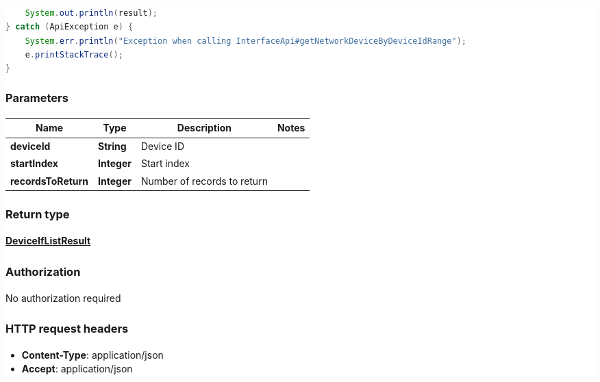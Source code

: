 ```java
    System.out.println(result);
} catch (ApiException e) {
    System.err.println("Exception when calling InterfaceApi#getNetworkDeviceByDeviceIdRange");
    e.printStackTrace();
}
```

### Parameters

Name | Type | Description  | Notes
------------- | ------------- | ------------- | -------------
 **deviceId** | **String**| Device ID |
 **startIndex** | **Integer**| Start index |
 **recordsToReturn** | **Integer**| Number of records to return |

### Return type

[**DeviceIfListResult**](DeviceIfListResult.md)

### Authorization

No authorization required

### HTTP request headers

 - **Content-Type**: application/json
 - **Accept**: application/json

